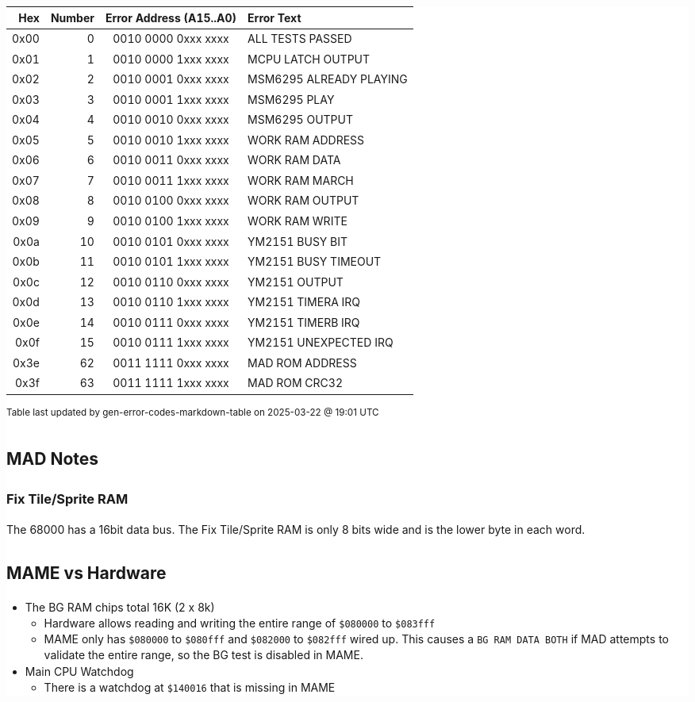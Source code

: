 
| Hex  | Number |     Error Address (A15..A0)    |           Error Text           |
| ---: | -----: | :----------------------------: | :----------------------------- |
| 0x00 |      0 |      0010 0000 0xxx xxxx       | ALL TESTS PASSED               |
| 0x01 |      1 |      0010 0000 1xxx xxxx       | MCPU LATCH OUTPUT              |
| 0x02 |      2 |      0010 0001 0xxx xxxx       | MSM6295 ALREADY PLAYING        |
| 0x03 |      3 |      0010 0001 1xxx xxxx       | MSM6295 PLAY                   |
| 0x04 |      4 |      0010 0010 0xxx xxxx       | MSM6295 OUTPUT                 |
| 0x05 |      5 |      0010 0010 1xxx xxxx       | WORK RAM ADDRESS               |
| 0x06 |      6 |      0010 0011 0xxx xxxx       | WORK RAM DATA                  |
| 0x07 |      7 |      0010 0011 1xxx xxxx       | WORK RAM MARCH                 |
| 0x08 |      8 |      0010 0100 0xxx xxxx       | WORK RAM OUTPUT                |
| 0x09 |      9 |      0010 0100 1xxx xxxx       | WORK RAM WRITE                 |
| 0x0a |     10 |      0010 0101 0xxx xxxx       | YM2151 BUSY BIT                |
| 0x0b |     11 |      0010 0101 1xxx xxxx       | YM2151 BUSY TIMEOUT            |
| 0x0c |     12 |      0010 0110 0xxx xxxx       | YM2151 OUTPUT                  |
| 0x0d |     13 |      0010 0110 1xxx xxxx       | YM2151 TIMERA IRQ              |
| 0x0e |     14 |      0010 0111 0xxx xxxx       | YM2151 TIMERB IRQ              |
| 0x0f |     15 |      0010 0111 1xxx xxxx       | YM2151 UNEXPECTED IRQ          |
| 0x3e |     62 |      0011 1111 0xxx xxxx       | MAD ROM ADDRESS                |
| 0x3f |     63 |      0011 1111 1xxx xxxx       | MAD ROM CRC32                  |

<sup>Table last updated by gen-error-codes-markdown-table on 2025-03-22 @ 19:01 UTC</sup>


## MAD Notes
### Fix Tile/Sprite RAM
The 68000 has a 16bit data bus.  The Fix Tile/Sprite RAM is only 8 bits wide and
is the lower byte in each word.

## MAME vs Hardware

* The BG RAM chips total 16K (2 x 8k)
    * Hardware allows reading and writing the entire range of `$080000` to `$083fff`
    * MAME only has `$080000` to `$080fff` and `$082000` to `$082fff` wired up.
      This causes a `BG RAM DATA BOTH` if MAD attempts to validate the entire
      range, so the BG test is disabled in MAME. 
* Main CPU Watchdog
    * There is a watchdog at `$140016` that is missing in MAME
